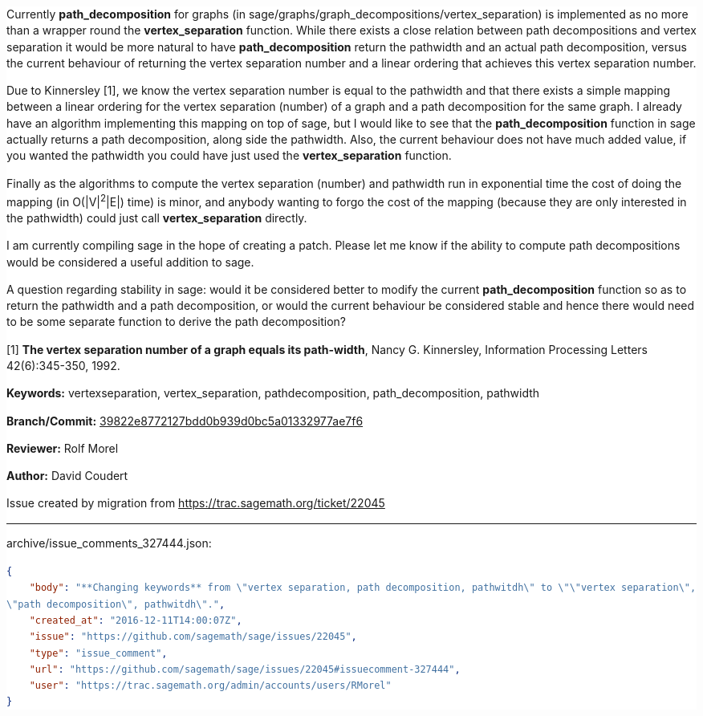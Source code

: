 Currently **path_decomposition** for graphs (in sage/graphs/graph_decompositions/vertex_separation) is implemented as no more than a wrapper round the **vertex_separation** function. While there exists a
close relation between path decompositions and vertex separation it would be more
natural to have **path_decomposition** return the pathwidth and an actual path decomposition, versus the current behaviour of returning the vertex separation number and a linear ordering that achieves this vertex separation number.

Due to Kinnersley [1], we know the vertex separation number is equal to the pathwidth and that there exists a simple mapping between a linear ordering for the vertex separation (number) of a graph and a path decomposition for the same graph. I already have an algorithm implementing this mapping on top of sage, 
but I would like to see that the **path_decomposition** function in sage actually returns a path decomposition, along side the pathwidth.
Also, the current behaviour does not have much added
value, if you wanted the pathwidth you could have just used the **vertex_separation** function.

Finally as the algorithms to compute the vertex separation (number) and pathwidth run in exponential time the cost of doing the mapping (in O(|V|<sup>2</sup>|E|) time)
is minor, and anybody wanting to forgo the cost of the mapping (because they are only interested in the pathwidth) could just call **vertex_separation** directly.

I am currently compiling sage in the hope of creating a patch.
Please let me know if the ability to compute path decompositions would be considered a useful addition to sage.

A question regarding stability in sage: would it be considered better to
modify the current **path_decomposition** function so as to return 
the pathwidth and a path decomposition, or would the current behaviour be
considered stable and hence there would need to be some separate function to derive the path decomposition?

[1] **The vertex separation number of a graph equals its path-width**, Nancy G. Kinnersley, Information Processing Letters 42(6):345-350, 1992.

**Keywords:** vertexseparation, vertex_separation, pathdecomposition, path_decomposition, pathwidth

**Branch/Commit:** [39822e8772127bdd0b939d0bc5a01332977ae7f6](https://github.com/sagemath/sagetrac-mirror/commit/39822e8772127bdd0b939d0bc5a01332977ae7f6)

**Reviewer:** Rolf Morel

**Author:** David Coudert

Issue created by migration from https://trac.sagemath.org/ticket/22045





---

archive/issue_comments_327444.json:
```json
{
    "body": "**Changing keywords** from \"vertex separation, path decomposition, pathwitdh\" to \"\"vertex separation\", \"path decomposition\", pathwitdh\".",
    "created_at": "2016-12-11T14:00:07Z",
    "issue": "https://github.com/sagemath/sage/issues/22045",
    "type": "issue_comment",
    "url": "https://github.com/sagemath/sage/issues/22045#issuecomment-327444",
    "user": "https://trac.sagemath.org/admin/accounts/users/RMorel"
}
```
